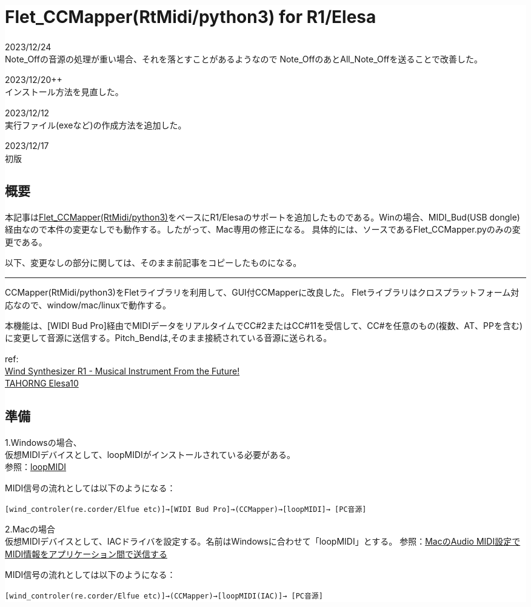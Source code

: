     
# Flet_CCMapper(RtMidi/python3) for R1/Elesa

2023/12/24  
Note_Offの音源の処理が重い場合、それを落とすことがあるようなので
Note_OffのあとAll_Note_Offを送ることで改善した。  

2023/12/20++  
インストール方法を見直した。  

2023/12/12  
実行ファイル(exeなど)の作成方法を追加した。  

2023/12/17        
初版    
  
## 概要    
本記事は[Flet_CCMapper(RtMidi/python3)](https://xshigee.github.io/web0/md/CCMapper_Flet_Pyhon3RtMidi.html)をベースにR1/Elesaのサポートを追加したものである。Winの場合、MIDI_Bud(USB dongle)経由なので本件の変更なしでも動作する。したがって、Mac専用の修正になる。
具体的には、ソースであるFlet_CCMapper.pyのみの変更である。

以下、変更なしの部分に関しては、そのまま前記事をコピーしたものになる。  

---

CCMapper(RtMidi/python3)をFletライブラリを利用して、GUI付CCMapperに改良した。
Fletライブラリはクロスプラットフォーム対応なので、window/mac/linuxで動作する。

本機能は、[WIDI Bud Pro]経由でMIDIデータをリアルタイムでCC#2またはCC#11を受信して、CC#を任意のもの(複数、AT、PPを含む)に変更して音源に送信する。Pitch_Bendは,そのまま接続されている音源に送られる。     

ref:  
[Wind Synthesizer R1 - Musical Instrument From the Future!](https://store.robkoo.com/products/buy_r1)  
[TAHORNG Elesa10](https://www.fineassist.jp/products/TH/Elesa/entry-234.html)   


## 準備

1.Windowsの場合、  
仮想MIDIデバイスとして、loopMIDIがインストールされている必要がある。  
参照：[loopMIDI](https://www.tobias-erichsen.de/software/loopmidi.html)  

MIDI信号の流れとしては以下のようになる：
```
[wind_controler(re.corder/Elfue etc)]→[WIDI Bud Pro]→(CCMapper)→[loopMIDI]→ [PC音源]
```

2.Macの場合  
仮想MIDIデバイスとして、IACドライバを設定する。名前はWindowsに合わせて「loopMIDI」とする。
参照：[MacのAudio MIDI設定でMIDI情報をアプリケーション間で送信する](https://support.apple.com/ja-jp/guide/audio-midi-setup/ams1013/mac)  

MIDI信号の流れとしては以下のようになる：
```
[wind_controler(re.corder/Elfue etc)]→(CCMapper)→[loopMIDI(IAC)]→ [PC音源]
```
